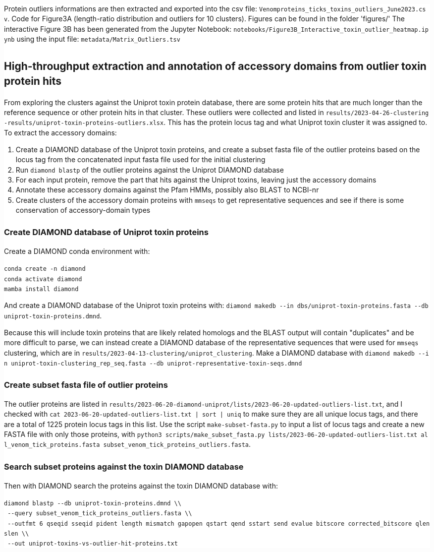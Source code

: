 Protein outliers informations are then extracted and exported into the csv file: `Venomproteins_ticks_toxins_outliers_June2023.csv`.
Code for Figure3A (length-ratio distribution and outliers for 10 clusters). Figures can be found in the folder 'figures/'
The interactive Figure 3B has been generated from the Jupyter Notebook: `notebooks/Figure3B_Interactive_toxin_outlier_heatmap.ipynb` using the input file: `metadata/Matrix_Outliers.tsv`

## High-throughput extraction and annotation of accessory domains from outlier toxin protein hits
From exploring the clusters against the Uniprot toxin protein database, there are some protein hits that are much longer than the reference sequence or other protein hits in that cluster. These outliers were collected and listed in `results/2023-04-26-clustering-results/uniprot-toxin-proteins-outliers.xlsx`. This has the protein locus tag and what Uniprot toxin cluster it was assigned to. To extract the accessory domains:

1. Create a DIAMOND database of the Uniprot toxin proteins, and create a subset fasta file of the outlier proteins based on the locus tag from the concatenated input fasta file used for the initial clustering
2. Run `diamond blastp` of the outlier proteins against the Uniprot DIAMOND database
3. For each input protein, remove the part that hits against the Uniprot toxins, leaving just the accessory domains
4. Annotate these accessory domains against the Pfam HMMs, possibly also BLAST to NCBI-nr
5. Create clusters of the accessory domain proteins with `mmseqs` to get representative sequences and see if there is some conservation of accessory-domain types

### Create DIAMOND database of Uniprot toxin proteins
Create a DIAMOND conda environment with:

```
conda create -n diamond
conda activate diamond
mamba install diamond
```

And create a DIAMOND database of the Uniprot toxin proteins with: `diamond makedb --in dbs/uniprot-toxin-proteins.fasta --db uniprot-toxin-proteins.dmnd`.

Because this will include toxin proteins that are likely related homologs and the BLAST output will contain "duplicates" and be more difficult to parse, we can instead create a DIAMOND database of the representative sequences that were used for `mmseqs` clustering, which are in `results/2023-04-13-clustering/uniprot_clustering`. Make a DIAMOND database with `diamond makedb --in uniprot-toxin-clustering_rep_seq.fasta --db uniprot-representative-toxin-seqs.dmnd`
### Create subset fasta file of outlier proteins
The outlier proteins are listed in `results/2023-06-20-diamond-uniprot/lists/2023-06-20-updated-outliers-list.txt`, and I checked with `cat 2023-06-20-updated-outliers-list.txt | sort | uniq` to make sure they are all unique locus tags, and there are a total of 1225 protein locus tags in this list. Use the script `make-subset-fasta.py` to input a list of locus tags and create a new FASTA file with only those proteins, with `python3 scripts/make_subset_fasta.py lists/2023-06-20-updated-outliers-list.txt all_venom_tick_proteins.fasta subset_venom_tick_proteins_outliers.fasta`.

### Search subset proteins against the toxin DIAMOND database
Then with DIAMOND search the proteins against the toxin DIAMOND database with:
```
diamond blastp --db uniprot-toxin-proteins.dmnd \\
 --query subset_venom_tick_proteins_outliers.fasta \\
 --outfmt 6 qseqid sseqid pident length mismatch gapopen qstart qend sstart send evalue bitscore corrected_bitscore qlen slen \\
 --out uniprot-toxins-vs-outlier-hit-proteins.txt
```
